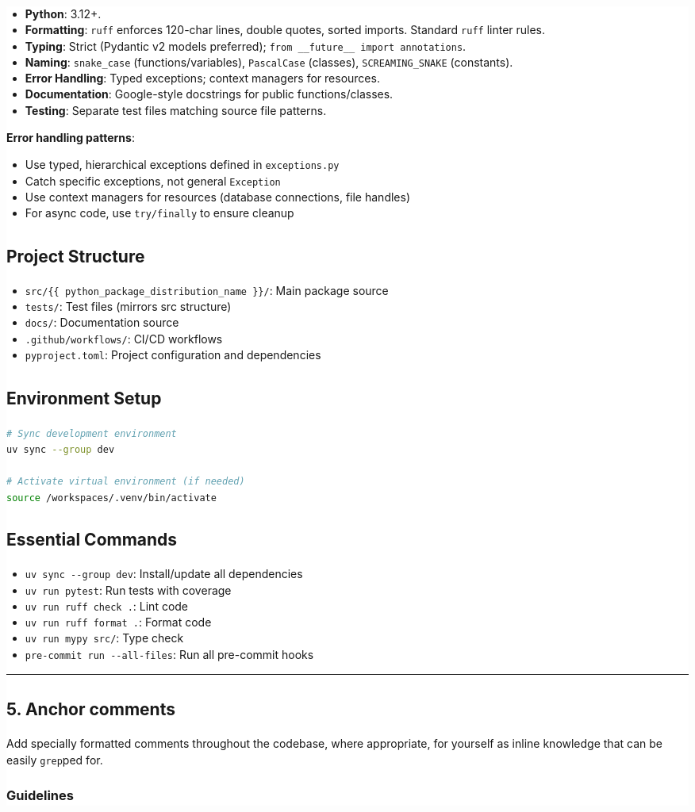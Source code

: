 - **Python**: 3.12+.
- **Formatting**: `ruff` enforces 120-char lines, double quotes, sorted imports. Standard `ruff` linter rules.
- **Typing**: Strict (Pydantic v2 models preferred); `from __future__ import annotations`.
- **Naming**: `snake_case` (functions/variables), `PascalCase` (classes), `SCREAMING_SNAKE` (constants).
- **Error Handling**: Typed exceptions; context managers for resources.
- **Documentation**: Google-style docstrings for public functions/classes.
- **Testing**: Separate test files matching source file patterns.

**Error handling patterns**:

- Use typed, hierarchical exceptions defined in `exceptions.py`
- Catch specific exceptions, not general `Exception`
- Use context managers for resources (database connections, file handles)
- For async code, use `try/finally` to ensure cleanup

## Project Structure

- `src/{{ python_package_distribution_name }}/`: Main package source
- `tests/`: Test files (mirrors src structure)
- `docs/`: Documentation source
- `.github/workflows/`: CI/CD workflows
- `pyproject.toml`: Project configuration and dependencies

## Environment Setup

```bash
# Sync development environment
uv sync --group dev

# Activate virtual environment (if needed)
source /workspaces/.venv/bin/activate
```

## Essential Commands

- `uv sync --group dev`: Install/update all dependencies
- `uv run pytest`: Run tests with coverage
- `uv run ruff check .`: Lint code
- `uv run ruff format .`: Format code
- `uv run mypy src/`: Type check
- `pre-commit run --all-files`: Run all pre-commit hooks

---

## 5. Anchor comments

Add specially formatted comments throughout the codebase, where appropriate, for yourself as inline knowledge that can be easily `grep`ped for.

### Guidelines
